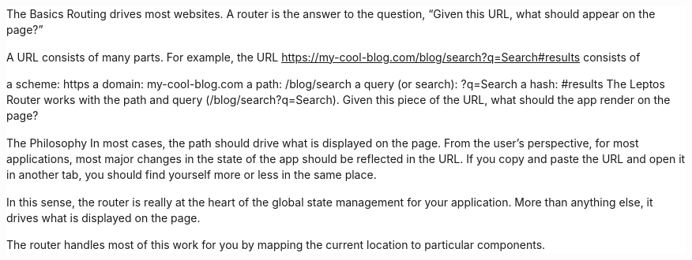 
The Basics
Routing drives most websites. A router is the answer to the question, “Given this URL, what should appear on the page?”

A URL consists of many parts. For example, the URL https://my-cool-blog.com/blog/search?q=Search#results consists of

a scheme: https
a domain: my-cool-blog.com
a path: /blog/search
a query (or search): ?q=Search
a hash: #results
The Leptos Router works with the path and query (/blog/search?q=Search). Given this piece of the URL, what should the app render on the page?

The Philosophy
In most cases, the path should drive what is displayed on the page. From the user’s perspective, for most applications, most major changes in the state of the app should be reflected in the URL. If you copy and paste the URL and open it in another tab, you should find yourself more or less in the same place.

In this sense, the router is really at the heart of the global state management for your application. More than anything else, it drives what is displayed on the page.

The router handles most of this work for you by mapping the current location to particular components.